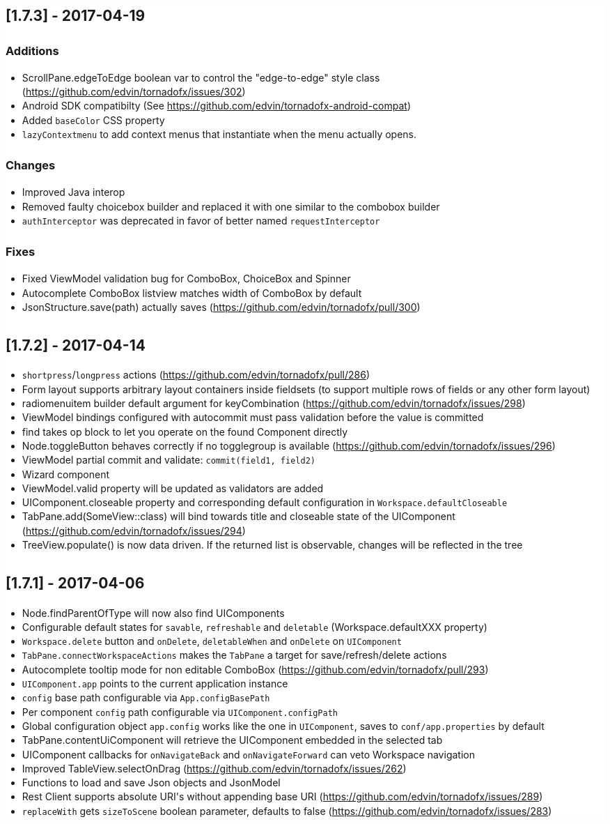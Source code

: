 ## [1.7.3] - 2017-04-19

### Additions
- ScrollPane.edgeToEdge boolean var to control the "edge-to-edge" style class (https://github.com/edvin/tornadofx/issues/302)
- Android SDK compatibilty (See https://github.com/edvin/tornadofx-android-compat)
- Added `baseColor` CSS property
- `lazyContextmenu` to add context menus that instantiate when the menu actually opens.

### Changes
- Improved Java interop
- Removed faulty choicebox builder and replaced it with one similar to the combobox builder
- `authInterceptor` was deprecated in favor of better named `requestInterceptor`

### Fixes
- Fixed ViewModel validation bug for ComboBox, ChoiceBox and Spinner
- Autocomplete ComboBox listview matches width of ComboBox by default
- JsonStructure.save(path) actually saves (https://github.com/edvin/tornadofx/pull/300)


## [1.7.2] - 2017-04-14

- `shortpress`/`longpress` actions (https://github.com/edvin/tornadofx/pull/286)
- Form layout supports arbitrary layout containers inside fieldsets (to support multiple rows of fields or any other form layout)
- radiomenuitem builder default argument for keyCombination (https://github.com/edvin/tornadofx/issues/298)
- ViewModel bindings configured with autocommit must pass validation before the value is committed
- find<Component> takes op block to let you operate on the found Component directly
- Node.toggleButton behaves correctly if no togglegroup is available (https://github.com/edvin/tornadofx/issues/296)
- ViewModel partial commit and validate: `commit(field1, field2)`
- Wizard component
- ViewModel.valid property will be updated as validators are added
- UIComponent.closeable property and corresponding default configuration in `Workspace.defaultCloseable`
- TabPane.add(SomeView::class) will bind towards title and closeable state of the UIComponent (https://github.com/edvin/tornadofx/issues/294)
- TreeView.populate() is now data driven. If the returned list is observable, changes will be reflected in the tree

## [1.7.1] - 2017-04-06

- Node.findParentOfType will now also find UIComponents
- Configurable default states for `savable`, `refreshable` and `deletable` (Workspace.defaultXXX property)
- `Workspace.delete` button and `onDelete`, `deletableWhen` and `onDelete` on `UIComponent`
- `TabPane.connectWorkspaceActions` makes the `TabPane` a target for save/refresh/delete actions
- Autocomplete tooltip mode for non editable ComboBox (https://github.com/edvin/tornadofx/pull/293)
- `UIComponent.app` points to the current application instance
- `config` base path configurable via `App.configBasePath`
- Per component `config` path configurable via `UIComponent.configPath`
- Global configuration object `app.config` works like the one in `UIComponent`, saves to `conf/app.properties` by default
- TabPane.contentUiComponent will retrieve the UIComponent embedded in the selected tab
- UIComponent callbacks for `onNavigateBack` and `onNavigateForward` can veto Workspace navigation
- Improved TableView.selectOnDrag (https://github.com/edvin/tornadofx/issues/262)
- Functions to load and save Json objects and JsonModel
- Rest Client supports absolute URI's without appending base URI (https://github.com/edvin/tornadofx/issues/289)
- `replaceWith` gets `sizeToScene` boolean parameter, defaults to false (https://github.com/edvin/tornadofx/issues/283)